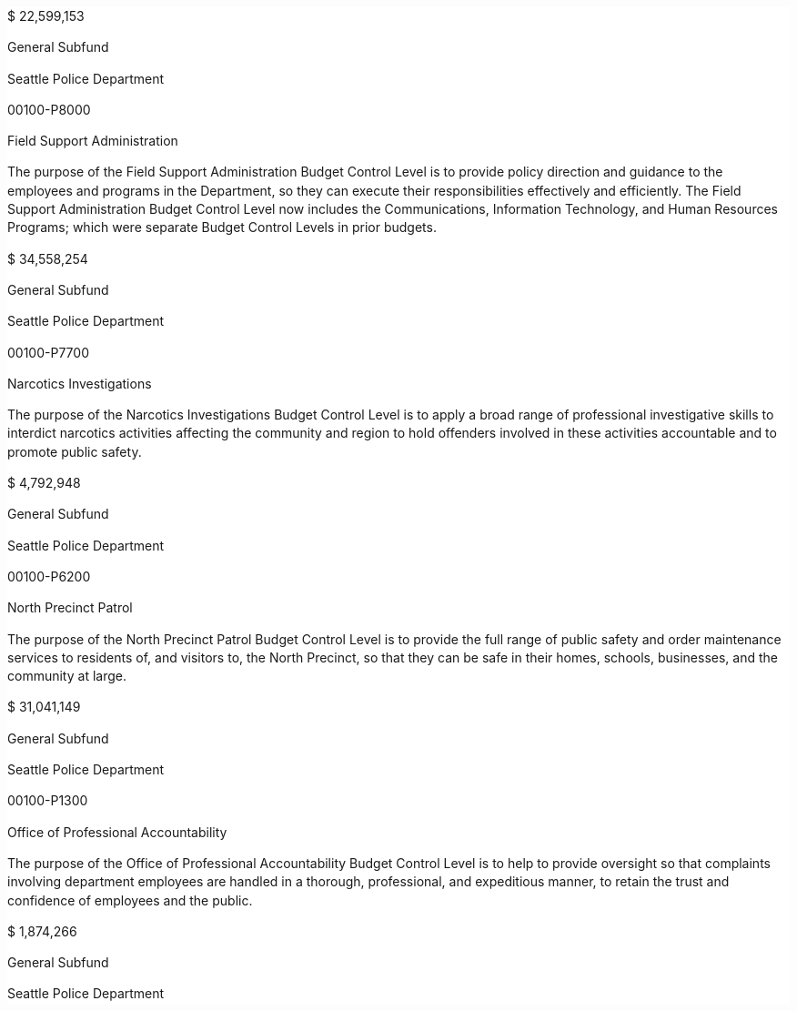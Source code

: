$ 22,599,153  
  
General Subfund  
  
Seattle Police Department  
  
00100-P8000  
  
Field Support Administration  
  
The purpose of the Field Support Administration Budget Control Level is to provide policy direction and guidance to the employees and programs in the Department, so they can execute their responsibilities effectively and efficiently. The Field Support Administration Budget Control Level now includes the Communications, Information Technology, and Human Resources Programs; which were separate Budget Control Levels in prior budgets.  
  
$ 34,558,254  
  
General Subfund  
  
Seattle Police Department  
  
00100-P7700  
  
Narcotics Investigations  
  
The purpose of the Narcotics Investigations Budget Control Level is to apply a broad range of professional investigative skills to interdict narcotics activities affecting the community and region to hold offenders involved in these activities accountable and to promote public safety.  
  
$ 4,792,948  
  
General Subfund  
  
Seattle Police Department  
  
00100-P6200  
  
North Precinct Patrol  
  
The purpose of the North Precinct Patrol Budget Control Level is to provide the full range of public safety and order maintenance services to residents of, and visitors to, the North Precinct, so that they can be safe in their homes, schools, businesses, and the community at large.  
  
$ 31,041,149  
  
General Subfund  
  
Seattle Police Department  
  
00100-P1300  
  
Office of Professional Accountability  
  
The purpose of the Office of Professional Accountability Budget Control Level is to help to provide oversight so that complaints involving department employees are handled in a thorough, professional, and expeditious manner, to retain the trust and confidence of employees and the public.  
  
$ 1,874,266  
  
General Subfund  
  
Seattle Police Department  
  